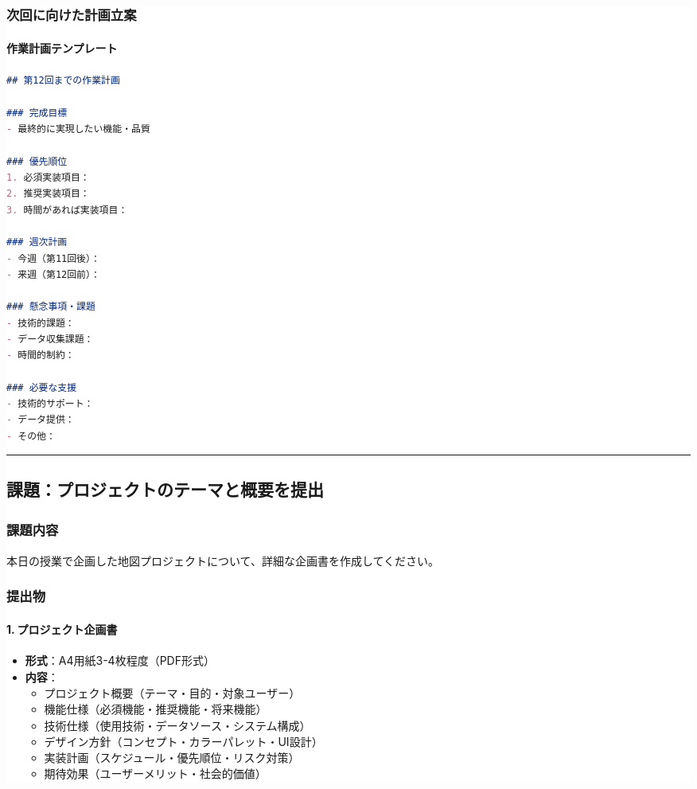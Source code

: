 
### 次回に向けた計画立案

#### 作業計画テンプレート
```markdown
## 第12回までの作業計画

### 完成目標
- 最終的に実現したい機能・品質

### 優先順位
1. 必須実装項目：
2. 推奨実装項目：
3. 時間があれば実装項目：

### 週次計画
- 今週（第11回後）：
- 来週（第12回前）：

### 懸念事項・課題
- 技術的課題：
- データ収集課題：
- 時間的制約：

### 必要な支援
- 技術的サポート：
- データ提供：
- その他：
```

---

<div class="assignment">

## 課題：プロジェクトのテーマと概要を提出

### 課題内容
本日の授業で企画した地図プロジェクトについて、詳細な企画書を作成してください。

### 提出物

#### 1. プロジェクト企画書
- **形式**：A4用紙3-4枚程度（PDF形式）
- **内容**：
  - プロジェクト概要（テーマ・目的・対象ユーザー）
  - 機能仕様（必須機能・推奨機能・将来機能）
  - 技術仕様（使用技術・データソース・システム構成）
  - デザイン方針（コンセプト・カラーパレット・UI設計）
  - 実装計画（スケジュール・優先順位・リスク対策）
  - 期待効果（ユーザーメリット・社会的価値）
